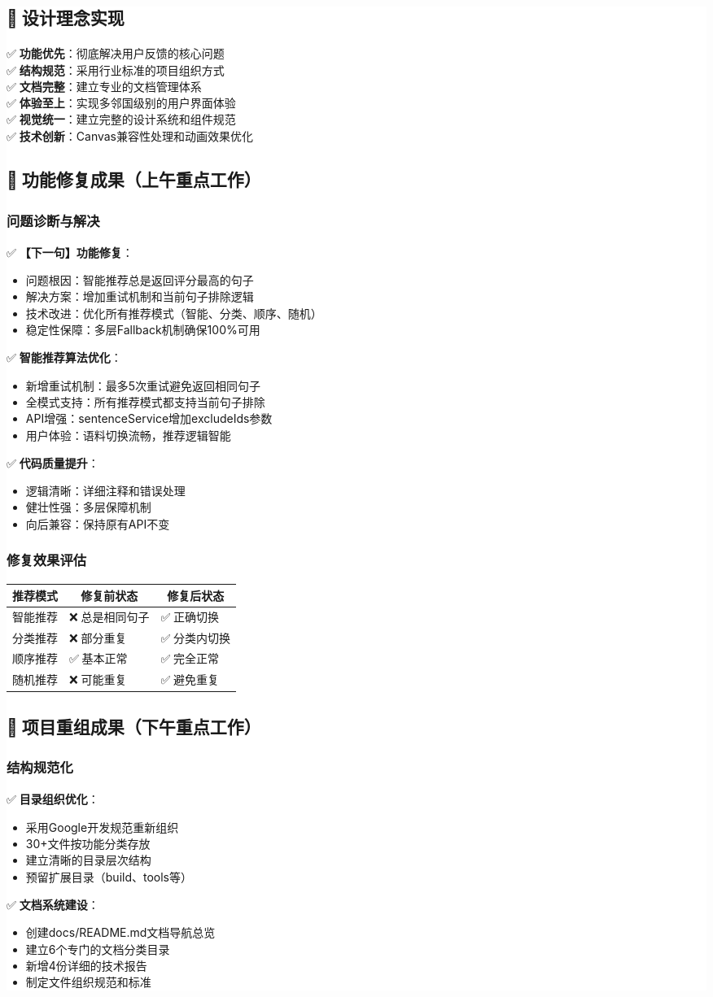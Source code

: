 ## 🎨 设计理念实现

✅ **功能优先**：彻底解决用户反馈的核心问题  
✅ **结构规范**：采用行业标准的项目组织方式  
✅ **文档完整**：建立专业的文档管理体系  
✅ **体验至上**：实现多邻国级别的用户界面体验  
✅ **视觉统一**：建立完整的设计系统和组件规范  
✅ **技术创新**：Canvas兼容性处理和动画效果优化  

## 🔧 功能修复成果（上午重点工作）

### 问题诊断与解决
✅ **【下一句】功能修复**：
- 问题根因：智能推荐总是返回评分最高的句子
- 解决方案：增加重试机制和当前句子排除逻辑
- 技术改进：优化所有推荐模式（智能、分类、顺序、随机）
- 稳定性保障：多层Fallback机制确保100%可用

✅ **智能推荐算法优化**：
- 新增重试机制：最多5次重试避免返回相同句子
- 全模式支持：所有推荐模式都支持当前句子排除
- API增强：sentenceService增加excludeIds参数
- 用户体验：语料切换流畅，推荐逻辑智能

✅ **代码质量提升**：
- 逻辑清晰：详细注释和错误处理
- 健壮性强：多层保障机制
- 向后兼容：保持原有API不变

### 修复效果评估
| 推荐模式 | 修复前状态 | 修复后状态 |
|---------|-----------|-----------|
| 智能推荐 | ❌ 总是相同句子 | ✅ 正确切换 |
| 分类推荐 | ❌ 部分重复 | ✅ 分类内切换 |
| 顺序推荐 | ✅ 基本正常 | ✅ 完全正常 |
| 随机推荐 | ❌ 可能重复 | ✅ 避免重复 |

## 📁 项目重组成果（下午重点工作）

### 结构规范化
✅ **目录组织优化**：
- 采用Google开发规范重新组织
- 30+文件按功能分类存放
- 建立清晰的目录层次结构
- 预留扩展目录（build、tools等）

✅ **文档系统建设**：
- 创建docs/README.md文档导航总览
- 建立6个专门的文档分类目录
- 新增4份详细的技术报告
- 制定文件组织规范和标准
